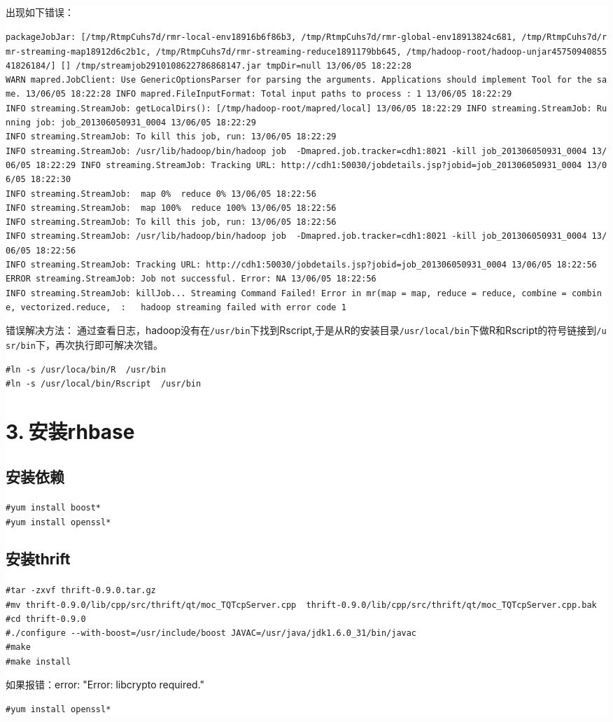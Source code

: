 出现如下错误：

	packageJobJar: [/tmp/RtmpCuhs7d/rmr-local-env18916b6f86b3, /tmp/RtmpCuhs7d/rmr-global-env18913824c681, /tmp/RtmpCuhs7d/rmr-streaming-map18912d6c2b1c, /tmp/RtmpCuhs7d/rmr-streaming-reduce1891179bb645, /tmp/hadoop-root/hadoop-unjar4575094085541826184/] [] /tmp/streamjob2910108622786868147.jar tmpDir=null 13/06/05 18:22:28
	WARN mapred.JobClient: Use GenericOptionsParser for parsing the arguments. Applications should implement Tool for the same. 13/06/05 18:22:28 INFO mapred.FileInputFormat: Total input paths to process : 1 13/06/05 18:22:29
	INFO streaming.StreamJob: getLocalDirs(): [/tmp/hadoop-root/mapred/local] 13/06/05 18:22:29 INFO streaming.StreamJob: Running job: job_201306050931_0004 13/06/05 18:22:29
	INFO streaming.StreamJob: To kill this job, run: 13/06/05 18:22:29
	INFO streaming.StreamJob: /usr/lib/hadoop/bin/hadoop job  -Dmapred.job.tracker=cdh1:8021 -kill job_201306050931_0004 13/06/05 18:22:29 INFO streaming.StreamJob: Tracking URL: http://cdh1:50030/jobdetails.jsp?jobid=job_201306050931_0004 13/06/05 18:22:30 
	INFO streaming.StreamJob:  map 0%  reduce 0% 13/06/05 18:22:56
	INFO streaming.StreamJob:  map 100%  reduce 100% 13/06/05 18:22:56
	INFO streaming.StreamJob: To kill this job, run: 13/06/05 18:22:56
	INFO streaming.StreamJob: /usr/lib/hadoop/bin/hadoop job  -Dmapred.job.tracker=cdh1:8021 -kill job_201306050931_0004 13/06/05 18:22:56
	INFO streaming.StreamJob: Tracking URL: http://cdh1:50030/jobdetails.jsp?jobid=job_201306050931_0004 13/06/05 18:22:56 
	ERROR streaming.StreamJob: Job not successful. Error: NA 13/06/05 18:22:56
	INFO streaming.StreamJob: killJob... Streaming Command Failed! Error in mr(map = map, reduce = reduce, combine = combine, vectorized.reduce,  :   hadoop streaming failed with error code 1

错误解决方法： 通过查看日志，hadoop没有在`/usr/bin`下找到Rscript,于是从R的安装目录`/usr/local/bin`下做R和Rscript的符号链接到`/usr/bin`下，再次执行即可解决次错。

	#ln -s /usr/loca/bin/R  /usr/bin
	#ln -s /usr/local/bin/Rscript  /usr/bin

# 3. 安装rhbase    
## 安装依赖

	#yum install boost*
	#yum install openssl*

## 安装thrift ##

	#tar -zxvf thrift-0.9.0.tar.gz
	#mv thrift-0.9.0/lib/cpp/src/thrift/qt/moc_TQTcpServer.cpp  thrift-0.9.0/lib/cpp/src/thrift/qt/moc_TQTcpServer.cpp.bak
	#cd thrift-0.9.0
	#./configure --with-boost=/usr/include/boost JAVAC=/usr/java/jdk1.6.0_31/bin/javac
	#make
	#make install

如果报错：error: "Error: libcrypto required."

	#yum install openssl*
